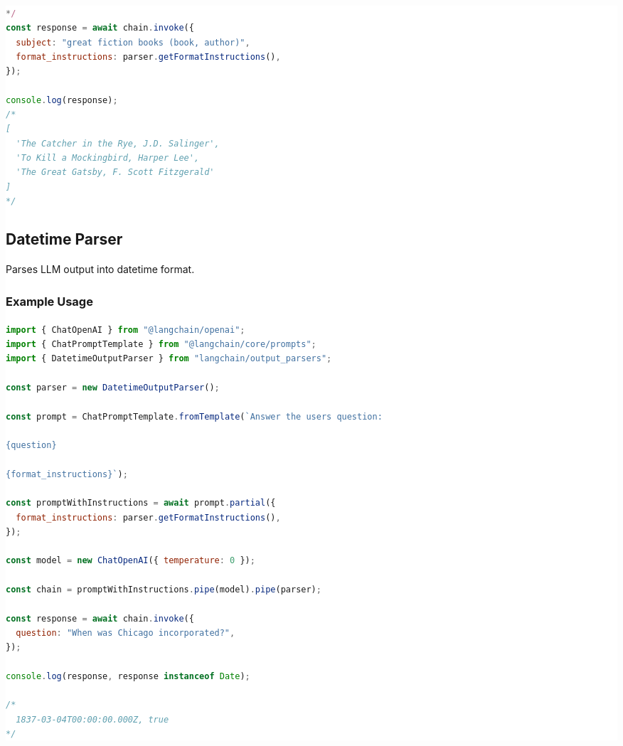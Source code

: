 ```javascript
*/
const response = await chain.invoke({
  subject: "great fiction books (book, author)",
  format_instructions: parser.getFormatInstructions(),
});

console.log(response);
/*
[
  'The Catcher in the Rye, J.D. Salinger',
  'To Kill a Mockingbird, Harper Lee',
  'The Great Gatsby, F. Scott Fitzgerald'
]
*/
```


## Datetime Parser

Parses LLM output into datetime format.
### Example Usage

```javascript
import { ChatOpenAI } from "@langchain/openai";
import { ChatPromptTemplate } from "@langchain/core/prompts";
import { DatetimeOutputParser } from "langchain/output_parsers";

const parser = new DatetimeOutputParser();

const prompt = ChatPromptTemplate.fromTemplate(`Answer the users question:

{question}

{format_instructions}`);

const promptWithInstructions = await prompt.partial({
  format_instructions: parser.getFormatInstructions(),
});

const model = new ChatOpenAI({ temperature: 0 });

const chain = promptWithInstructions.pipe(model).pipe(parser);

const response = await chain.invoke({
  question: "When was Chicago incorporated?",
});

console.log(response, response instanceof Date);

/*
  1837-03-04T00:00:00.000Z, true
*/
```
